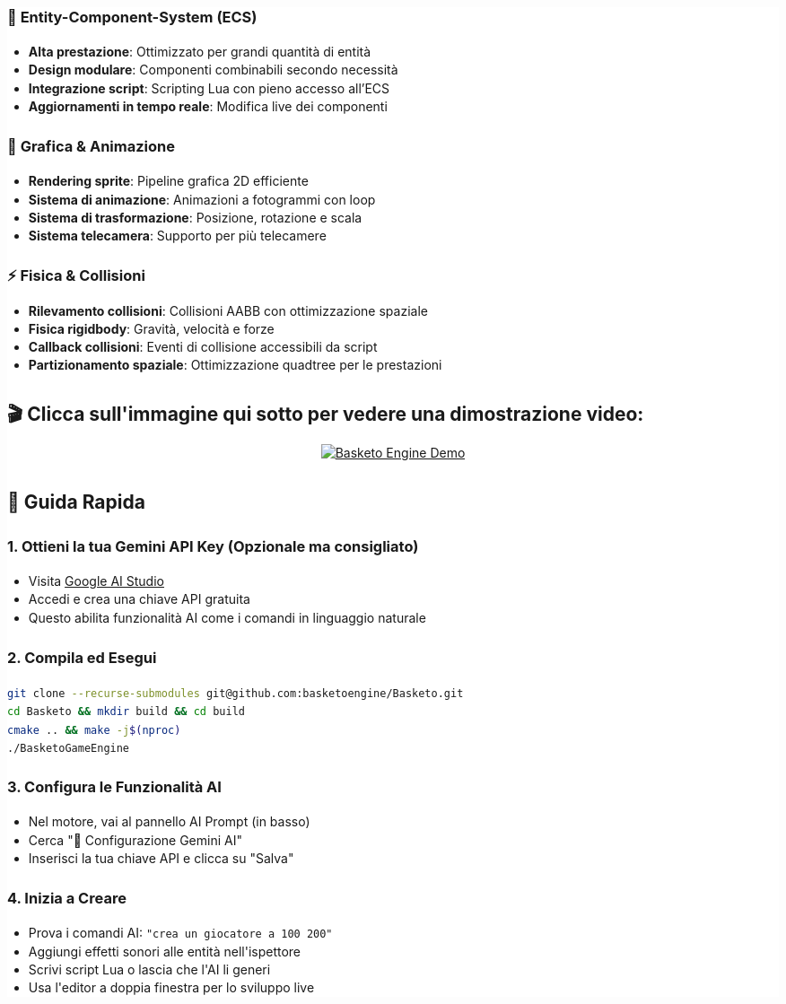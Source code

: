 ### 🎯 **Entity-Component-System (ECS)**
- **Alta prestazione**: Ottimizzato per grandi quantità di entità
- **Design modulare**: Componenti combinabili secondo necessità
- **Integrazione script**: Scripting Lua con pieno accesso all’ECS
- **Aggiornamenti in tempo reale**: Modifica live dei componenti

### 🎨 **Grafica & Animazione**
- **Rendering sprite**: Pipeline grafica 2D efficiente
- **Sistema di animazione**: Animazioni a fotogrammi con loop
- **Sistema di trasformazione**: Posizione, rotazione e scala
- **Sistema telecamera**: Supporto per più telecamere

### ⚡ **Fisica & Collisioni**
- **Rilevamento collisioni**: Collisioni AABB con ottimizzazione spaziale
- **Fisica rigidbody**: Gravità, velocità e forze
- **Callback collisioni**: Eventi di collisione accessibili da script
- **Partizionamento spaziale**: Ottimizzazione quadtree per le prestazioni
## 🎬 Clicca sull'immagine qui sotto per vedere una dimostrazione video:
<p align="center">
  <a href="https://x.com/BaslaelWorkneh/status/1922713614697288096">
    <img src="https://raw.githubusercontent.com/basketoengine/Basketo/main/readmeimgs/image2.png" alt="Basketo Engine Demo" width="500"/>
  </a>
</p>

## 🚀 Guida Rapida

### 1. **Ottieni la tua Gemini API Key** (Opzionale ma consigliato)
- Visita [Google AI Studio](https://aistudio.google.com/app/apikey)
- Accedi e crea una chiave API gratuita
- Questo abilita funzionalità AI come i comandi in linguaggio naturale

### 2. **Compila ed Esegui**
```bash
git clone --recurse-submodules git@github.com:basketoengine/Basketo.git
cd Basketo && mkdir build && cd build
cmake .. && make -j$(nproc)
./BasketoGameEngine
```
### 3. **Configura le Funzionalità AI**
- Nel motore, vai al pannello AI Prompt (in basso)
- Cerca "🤖 Configurazione Gemini AI"
- Inserisci la tua chiave API e clicca su "Salva"

### 4. **Inizia a Creare**
- Prova i comandi AI: `"crea un giocatore a 100 200"`
- Aggiungi effetti sonori alle entità nell'ispettore
- Scrivi script Lua o lascia che l'AI li generi
- Usa l'editor a doppia finestra per lo sviluppo live

